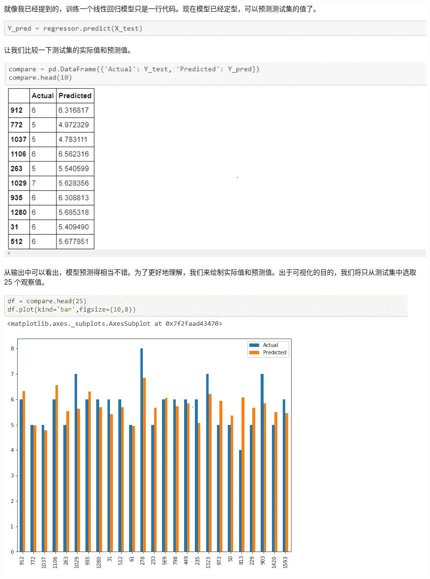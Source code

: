 就像我已经提到的，训练一个线性回归模型只是一行代码。现在模型已经定型，可以预测测试集的值了。

![](img/735188b830b3cd1eb574914e06e46d92.png)

让我们比较一下测试集的实际值和预测值。

![](img/67d7bda3a8db9d7ab254afb350ad4eff.png)

从输出中可以看出，模型预测得相当不错。为了更好地理解，我们来绘制实际值和预测值。出于可视化的目的，我们将只从测试集中选取 25 个观察值。

![](img/1b181184bdbded596b42cdd2ba7d65c7.png)
